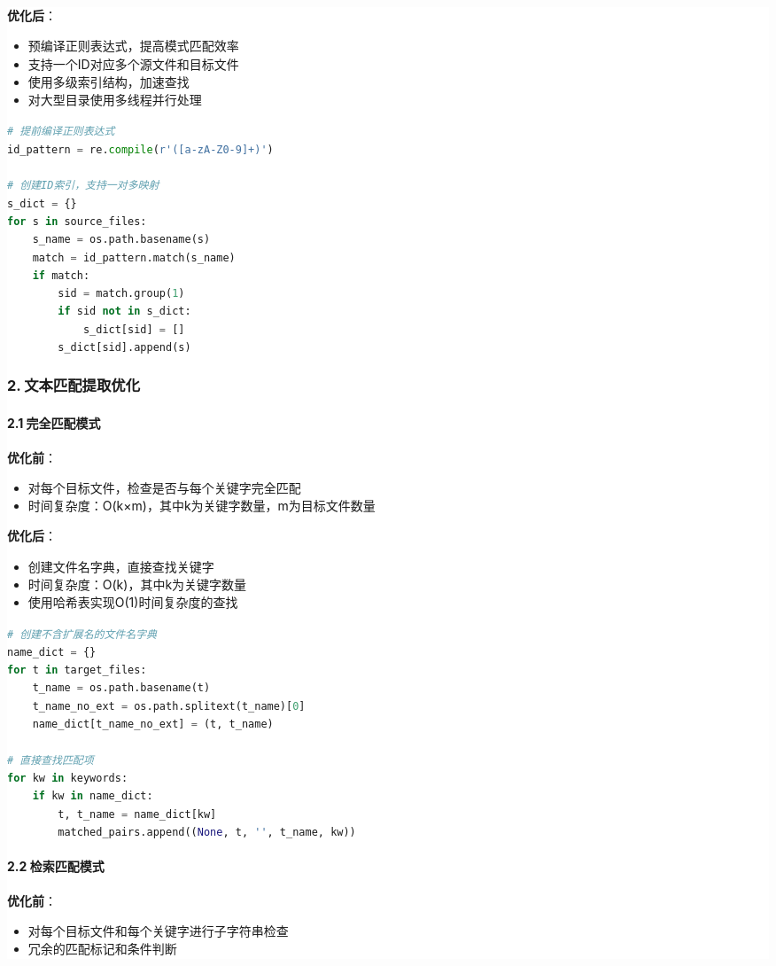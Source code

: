 **优化后**：
- 预编译正则表达式，提高模式匹配效率
- 支持一个ID对应多个源文件和目标文件
- 使用多级索引结构，加速查找
- 对大型目录使用多线程并行处理

```python
# 提前编译正则表达式
id_pattern = re.compile(r'([a-zA-Z0-9]+)')

# 创建ID索引，支持一对多映射
s_dict = {}
for s in source_files:
    s_name = os.path.basename(s)
    match = id_pattern.match(s_name)
    if match:
        sid = match.group(1)
        if sid not in s_dict:
            s_dict[sid] = []
        s_dict[sid].append(s)
```

### 2. 文本匹配提取优化

#### 2.1 完全匹配模式

**优化前**：
- 对每个目标文件，检查是否与每个关键字完全匹配
- 时间复杂度：O(k×m)，其中k为关键字数量，m为目标文件数量

**优化后**：
- 创建文件名字典，直接查找关键字
- 时间复杂度：O(k)，其中k为关键字数量
- 使用哈希表实现O(1)时间复杂度的查找

```python
# 创建不含扩展名的文件名字典
name_dict = {}
for t in target_files:
    t_name = os.path.basename(t)
    t_name_no_ext = os.path.splitext(t_name)[0]
    name_dict[t_name_no_ext] = (t, t_name)

# 直接查找匹配项
for kw in keywords:
    if kw in name_dict:
        t, t_name = name_dict[kw]
        matched_pairs.append((None, t, '', t_name, kw))
```

#### 2.2 检索匹配模式

**优化前**：
- 对每个目标文件和每个关键字进行子字符串检查
- 冗余的匹配标记和条件判断
